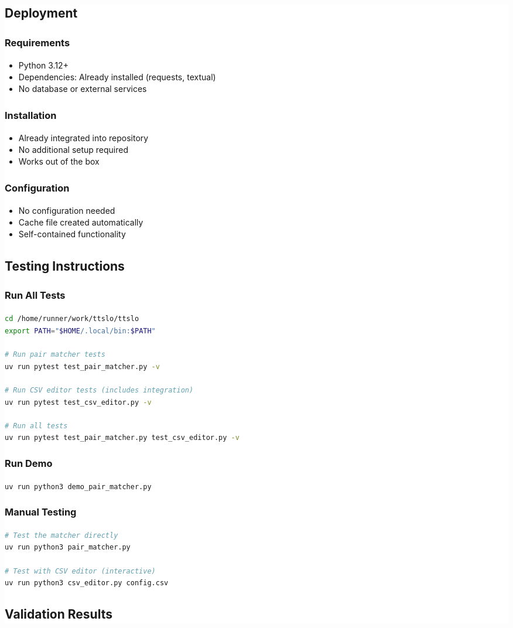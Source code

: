 ## Deployment

### Requirements
- Python 3.12+
- Dependencies: Already installed (requests, textual)
- No database or external services

### Installation
- Already integrated into repository
- No additional setup required
- Works out of the box

### Configuration
- No configuration needed
- Cache file created automatically
- Self-contained functionality

## Testing Instructions

### Run All Tests
```bash
cd /home/runner/work/ttslo/ttslo
export PATH="$HOME/.local/bin:$PATH"

# Run pair matcher tests
uv run pytest test_pair_matcher.py -v

# Run CSV editor tests (includes integration)
uv run pytest test_csv_editor.py -v

# Run all tests
uv run pytest test_pair_matcher.py test_csv_editor.py -v
```

### Run Demo
```bash
uv run python3 demo_pair_matcher.py
```

### Manual Testing
```bash
# Test the matcher directly
uv run python3 pair_matcher.py

# Test with CSV editor (interactive)
uv run python3 csv_editor.py config.csv
```

## Validation Results

